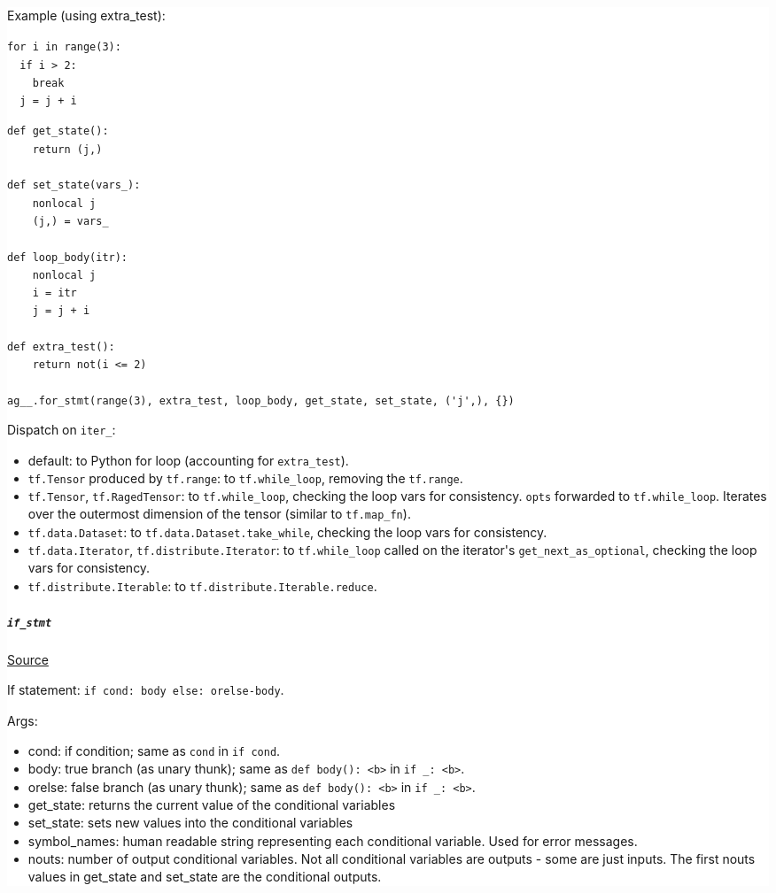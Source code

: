 Example (using extra_test):

```
for i in range(3):
  if i > 2:
    break
  j = j + i
```

```
def get_state():
    return (j,)

def set_state(vars_):
    nonlocal j
    (j,) = vars_

def loop_body(itr):
    nonlocal j
    i = itr
    j = j + i

def extra_test():
    return not(i <= 2)

ag__.for_stmt(range(3), extra_test, loop_body, get_state, set_state, ('j',), {})
```

Dispatch on `iter_`:

*   default: to Python for loop (accounting for `extra_test`).
*   `tf.Tensor` produced by `tf.range`: to `tf.while_loop`, removing the
    `tf.range`.
*   `tf.Tensor`, `tf.RagedTensor`: to `tf.while_loop`, checking the loop vars
    for consistency. `opts` forwarded to `tf.while_loop`. Iterates over the
    outermost dimension of the tensor (similar to `tf.map_fn`).
*   `tf.data.Dataset`: to `tf.data.Dataset.take_while`, checking the loop vars
    for consistency.
*   `tf.data.Iterator`, `tf.distribute.Iterator`: to `tf.while_loop` called on
    the iterator's `get_next_as_optional`, checking the loop vars for
    consistency.
*   `tf.distribute.Iterable`: to `tf.distribute.Iterable.reduce`.

##### `if_stmt`

[Source](https://github.com/galeone/tensorflow/blob/bacd16a95d5a6f3d5081e3d56c515671c784d289/tensorflow/python/autograph/operators/control_flow.py#L1125)

If statement: `if cond: body else: orelse-body`.

Args:

*   cond: if condition; same as `cond` in `if cond`.
*   body: true branch (as unary thunk); same as `def body(): <b>` in `if _:
    <b>`.
*   orelse: false branch (as unary thunk); same as `def body(): <b>` in `if _:
    <b>`.
*   get_state: returns the current value of the conditional variables
*   set_state: sets new values into the conditional variables
*   symbol_names: human readable string representing each conditional variable.
    Used for error messages.
*   nouts: number of output conditional variables. Not all conditional variables
    are outputs - some are just inputs. The first nouts values in get_state and
    set_state are the conditional outputs.
